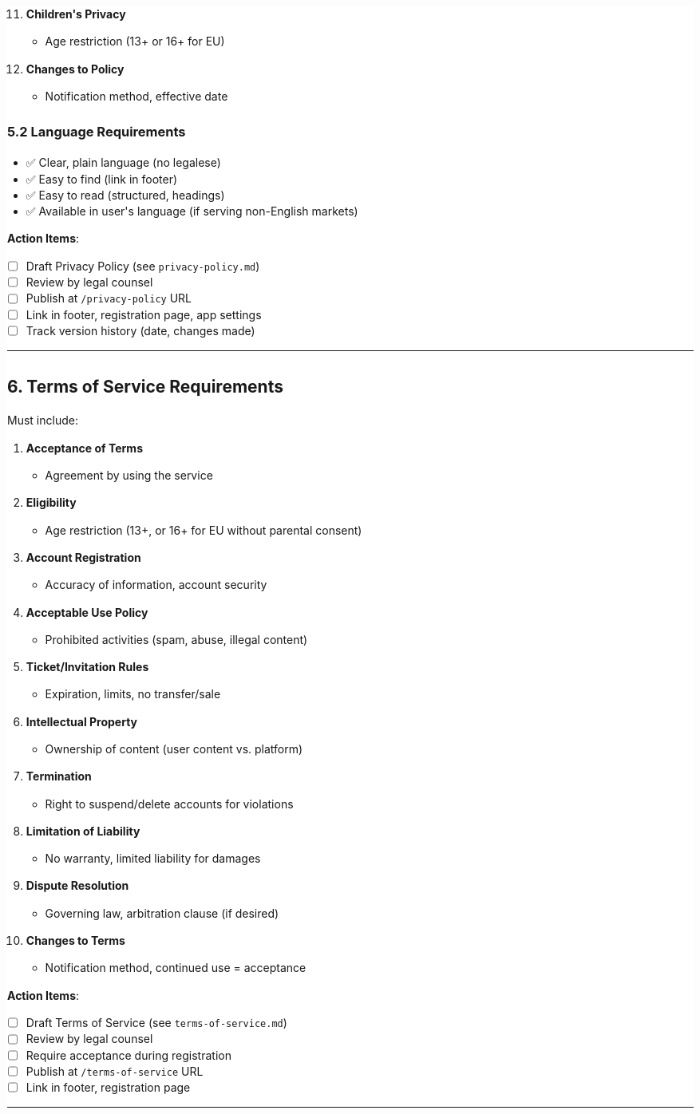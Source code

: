 11. **Children's Privacy**
    - Age restriction (13+ or 16+ for EU)

12. **Changes to Policy**
    - Notification method, effective date

### 5.2 Language Requirements

- ✅ Clear, plain language (no legalese)
- ✅ Easy to find (link in footer)
- ✅ Easy to read (structured, headings)
- ✅ Available in user's language (if serving non-English markets)

**Action Items**:
- [ ] Draft Privacy Policy (see `privacy-policy.md`)
- [ ] Review by legal counsel
- [ ] Publish at `/privacy-policy` URL
- [ ] Link in footer, registration page, app settings
- [ ] Track version history (date, changes made)

---

## 6. Terms of Service Requirements

Must include:

1. **Acceptance of Terms**
   - Agreement by using the service

2. **Eligibility**
   - Age restriction (13+, or 16+ for EU without parental consent)

3. **Account Registration**
   - Accuracy of information, account security

4. **Acceptable Use Policy**
   - Prohibited activities (spam, abuse, illegal content)

5. **Ticket/Invitation Rules**
   - Expiration, limits, no transfer/sale

6. **Intellectual Property**
   - Ownership of content (user content vs. platform)

7. **Termination**
   - Right to suspend/delete accounts for violations

8. **Limitation of Liability**
   - No warranty, limited liability for damages

9. **Dispute Resolution**
   - Governing law, arbitration clause (if desired)

10. **Changes to Terms**
    - Notification method, continued use = acceptance

**Action Items**:
- [ ] Draft Terms of Service (see `terms-of-service.md`)
- [ ] Review by legal counsel
- [ ] Require acceptance during registration
- [ ] Publish at `/terms-of-service` URL
- [ ] Link in footer, registration page

---